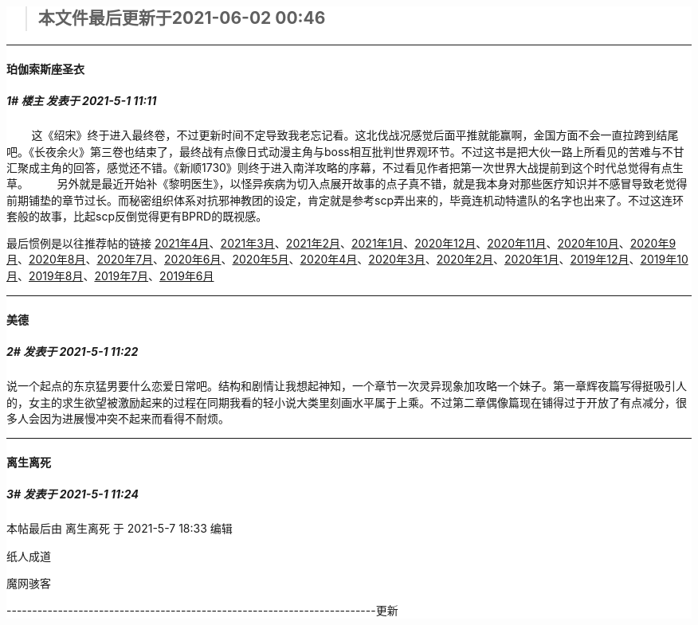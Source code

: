 > ## **本文件最后更新于2021-06-02 00:46** 



-----

####  珀伽索斯座圣衣  
##### 1#       楼主       发表于 2021-5-1 11:11


        这《绍宋》终于进入最终卷，不过更新时间不定导致我老忘记看。这北伐战况感觉后面平推就能赢啊，金国方面不会一直拉跨到结尾吧。《长夜余火》第三卷也结束了，最终战有点像日式动漫主角与boss相互批判世界观环节。不过这书是把大伙一路上所看见的苦难与不甘汇聚成主角的回答，感觉还不错。《新顺1730》则终于进入南洋攻略的序幕，不过看见作者把第一次世界大战提前到这个时代总觉得有点生草。
        另外就是最近开始补《黎明医生》，以怪异疾病为切入点展开故事的点子真不错，就是我本身对那些医疗知识并不感冒导致老觉得前期铺垫的章节过长。而秘密组织体系对抗邪神教团的设定，肯定就是参考scp弄出来的，毕竟连机动特遣队的名字也出来了。不过这连环套般的故事，比起scp反倒觉得更有BPRD的既视感。

最后惯例是以往推荐帖的链接
[2021年4月](https://bbs.saraba1st.com/2b/thread-1996099-0-1.html)、[2021年3月](https://bbs.saraba1st.com/2b/thread-1990286-0-1.html)、[2021年2月](https://bbs.saraba1st.com/2b/thread-1985688-0-1.html)、[2021年1月](https://bbs.saraba1st.com/2b/thread-1980607-0-1.html)、[2020年12月](https://bbs.saraba1st.com/2b/thread-1975226-0-1.html)、[2020年11月](https://bbs.saraba1st.com/2b/thread-1969675-0-1.html)、[2020年10月](https://bbs.saraba1st.com/2b/thread-1962846-0-1.html)、[2020年9月](https://bbs.saraba1st.com/2b/thread-1957662-0-1.html)、[2020年8月](https://bbs.saraba1st.com/2b/thread-1952365-0-1.html)、[2020年7月](https://bbs.saraba1st.com/2b/thread-1945167-0-1.html)、[2020年6月](https://bbs.saraba1st.com/2b/thread-1938906-0-1.html)、[2020年5月](https://bbs.saraba1st.com/2b/thread-1931742-0-1.html)、[2020年4月](https://bbs.saraba1st.com/2b/thread-1921963-0-1.html)、[2020年3月](https://bbs.saraba1st.com/2b/thread-1916451-0-1.html)、[2020年2月](https://bbs.saraba1st.com/2b/thread-1911601-0-1.html)、[2020年1月](https://bbs.saraba1st.com/2b/thread-1907473-0-1.html)、[2019年12月](https://bbs.saraba1st.com/2b/thread-1869372-0-1.html)、[2019年10月](https://bbs.saraba1st.com/2b/thread-1857402-0-1.html)、[2019年8月](https://bbs.saraba1st.com/2b/thread-1851278-0-1.html)、[2019年7月](https://bbs.saraba1st.com/2b/thread-1843524-0-1.html)、[2019年6月](https://bbs.saraba1st.com/2b/thread-1836220-0-1.html)


-----

####  美德  
##### 2#       发表于 2021-5-1 11:22


说一个起点的东京猛男要什么恋爱日常吧。结构和剧情让我想起神知，一个章节一次灵异现象加攻略一个妹子。第一章辉夜篇写得挺吸引人的，女主的求生欲望被激励起来的过程在同期我看的轻小说大类里刻画水平属于上乘。不过第二章偶像篇现在铺得过于开放了有点减分，很多人会因为进展慢冲突不起来而看得不耐烦。


-----

####  离生离死  
##### 3#       发表于 2021-5-1 11:24


 本帖最后由 离生离死 于 2021-5-7 18:33 编辑 

纸人成道

魔网骇客


------------------------------------------------------------------------更新

<strong>
